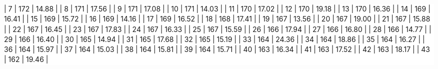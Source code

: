 | 7 | 172 | 14.88 |
| 8 | 171 | 17.56 |
| 9 | 171 | 17.08 |
| 10 | 171 | 14.03 |
| 11 | 170 | 17.02 |
| 12 | 170 | 19.18 |
| 13 | 170 | 16.36 |
| 14 | 169 | 16.41 |
| 15 | 169 | 15.72 |
| 16 | 169 | 14.16 |
| 17 | 169 | 16.52 |
| 18 | 168 | 17.41 |
| 19 | 167 | 13.56 |
| 20 | 167 | 19.00 |
| 21 | 167 | 15.88 |
| 22 | 167 | 16.45 |
| 23 | 167 | 17.83 |
| 24 | 167 | 16.33 |
| 25 | 167 | 15.59 |
| 26 | 166 | 17.94 |
| 27 | 166 | 16.80 |
| 28 | 166 | 14.77 |
| 29 | 166 | 16.40 |
| 30 | 165 | 14.94 |
| 31 | 165 | 17.68 |
| 32 | 165 | 15.19 |
| 33 | 164 | 24.36 |
| 34 | 164 | 18.86 |
| 35 | 164 | 16.27 |
| 36 | 164 | 15.97 |
| 37 | 164 | 15.03 |
| 38 | 164 | 15.81 |
| 39 | 164 | 15.71 |
| 40 | 163 | 16.34 |
| 41 | 163 | 17.52 |
| 42 | 163 | 18.17 |
| 43 | 162 | 19.46 |